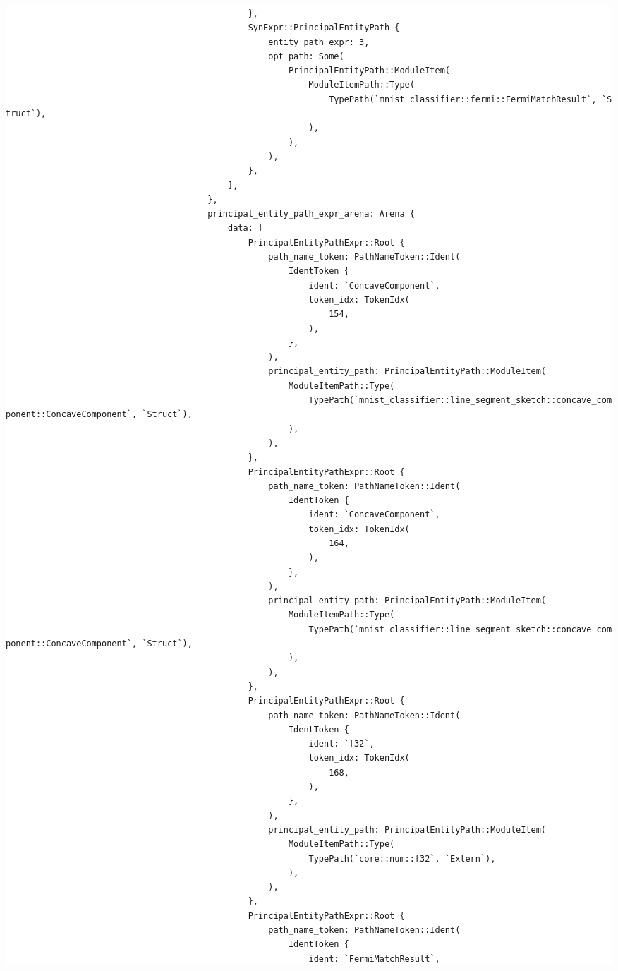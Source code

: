                                                     },
                                                    SynExpr::PrincipalEntityPath {
                                                        entity_path_expr: 3,
                                                        opt_path: Some(
                                                            PrincipalEntityPath::ModuleItem(
                                                                ModuleItemPath::Type(
                                                                    TypePath(`mnist_classifier::fermi::FermiMatchResult`, `Struct`),
                                                                ),
                                                            ),
                                                        ),
                                                    },
                                                ],
                                            },
                                            principal_entity_path_expr_arena: Arena {
                                                data: [
                                                    PrincipalEntityPathExpr::Root {
                                                        path_name_token: PathNameToken::Ident(
                                                            IdentToken {
                                                                ident: `ConcaveComponent`,
                                                                token_idx: TokenIdx(
                                                                    154,
                                                                ),
                                                            },
                                                        ),
                                                        principal_entity_path: PrincipalEntityPath::ModuleItem(
                                                            ModuleItemPath::Type(
                                                                TypePath(`mnist_classifier::line_segment_sketch::concave_component::ConcaveComponent`, `Struct`),
                                                            ),
                                                        ),
                                                    },
                                                    PrincipalEntityPathExpr::Root {
                                                        path_name_token: PathNameToken::Ident(
                                                            IdentToken {
                                                                ident: `ConcaveComponent`,
                                                                token_idx: TokenIdx(
                                                                    164,
                                                                ),
                                                            },
                                                        ),
                                                        principal_entity_path: PrincipalEntityPath::ModuleItem(
                                                            ModuleItemPath::Type(
                                                                TypePath(`mnist_classifier::line_segment_sketch::concave_component::ConcaveComponent`, `Struct`),
                                                            ),
                                                        ),
                                                    },
                                                    PrincipalEntityPathExpr::Root {
                                                        path_name_token: PathNameToken::Ident(
                                                            IdentToken {
                                                                ident: `f32`,
                                                                token_idx: TokenIdx(
                                                                    168,
                                                                ),
                                                            },
                                                        ),
                                                        principal_entity_path: PrincipalEntityPath::ModuleItem(
                                                            ModuleItemPath::Type(
                                                                TypePath(`core::num::f32`, `Extern`),
                                                            ),
                                                        ),
                                                    },
                                                    PrincipalEntityPathExpr::Root {
                                                        path_name_token: PathNameToken::Ident(
                                                            IdentToken {
                                                                ident: `FermiMatchResult`,
